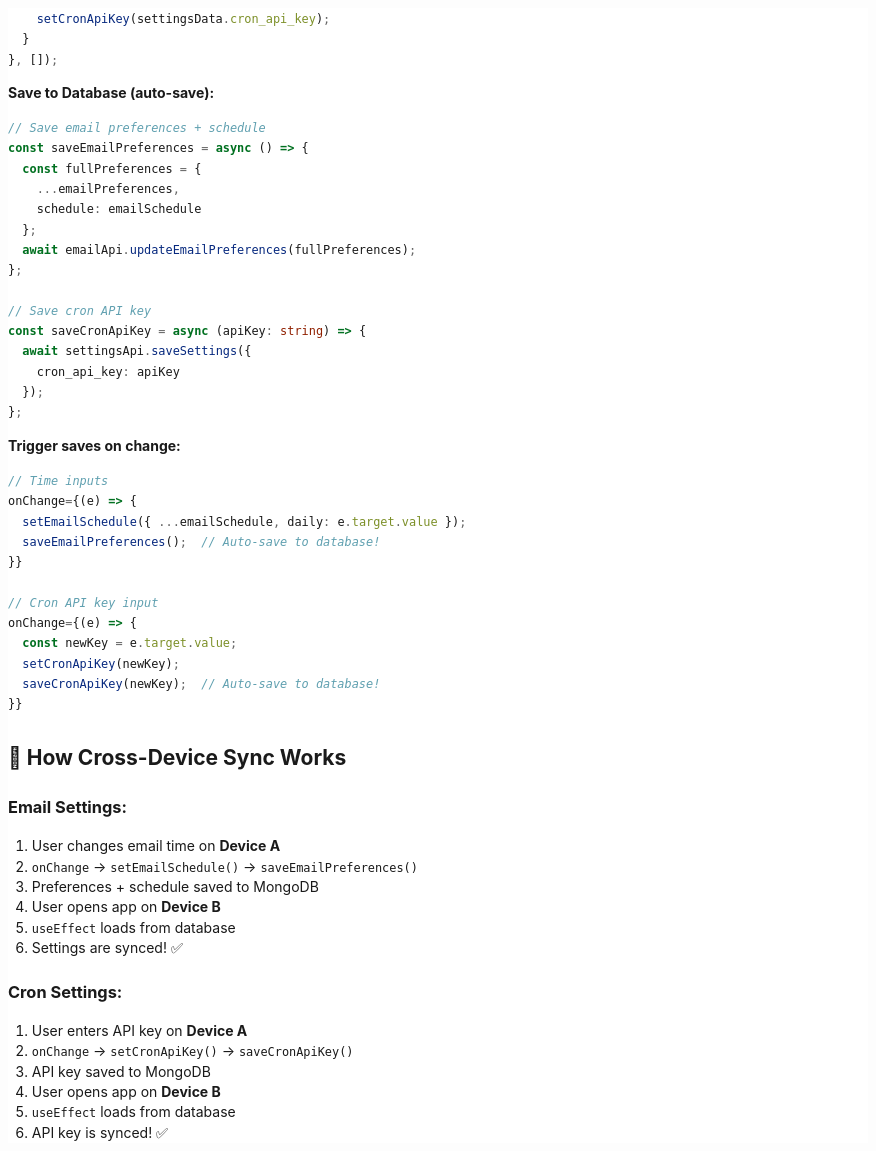```typescript
    setCronApiKey(settingsData.cron_api_key);
  }
}, []);
```

**Save to Database (auto-save):**
```typescript
// Save email preferences + schedule
const saveEmailPreferences = async () => {
  const fullPreferences = {
    ...emailPreferences,
    schedule: emailSchedule
  };
  await emailApi.updateEmailPreferences(fullPreferences);
};

// Save cron API key
const saveCronApiKey = async (apiKey: string) => {
  await settingsApi.saveSettings({
    cron_api_key: apiKey
  });
};
```

**Trigger saves on change:**
```typescript
// Time inputs
onChange={(e) => {
  setEmailSchedule({ ...emailSchedule, daily: e.target.value });
  saveEmailPreferences();  // Auto-save to database!
}}

// Cron API key input
onChange={(e) => {
  const newKey = e.target.value;
  setCronApiKey(newKey);
  saveCronApiKey(newKey);  // Auto-save to database!
}}
```

## 🔄 How Cross-Device Sync Works

### Email Settings:
1. User changes email time on **Device A**
2. `onChange` → `setEmailSchedule()` → `saveEmailPreferences()`
3. Preferences + schedule saved to MongoDB
4. User opens app on **Device B**
5. `useEffect` loads from database
6. Settings are synced! ✅

### Cron Settings:
1. User enters API key on **Device A**
2. `onChange` → `setCronApiKey()` → `saveCronApiKey()`
3. API key saved to MongoDB
4. User opens app on **Device B**
5. `useEffect` loads from database
6. API key is synced! ✅
